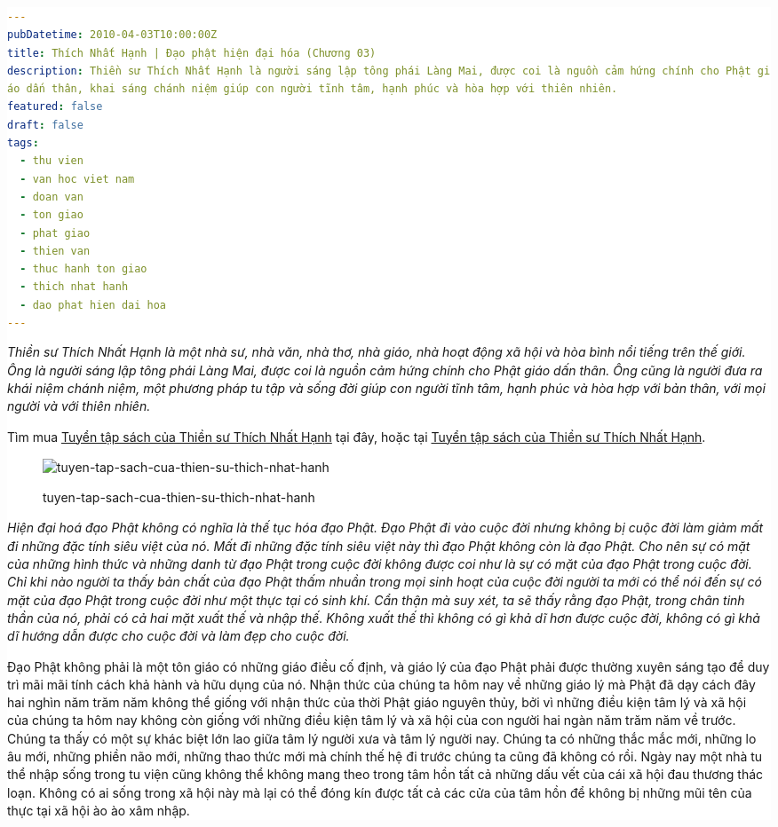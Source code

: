 ```yaml
---
pubDatetime: 2010-04-03T10:00:00Z
title: Thích Nhất Hạnh | Đạo phật hiện đại hóa (Chương 03)
description: Thiền sư Thích Nhất Hạnh là người sáng lập tông phái Làng Mai, được coi là nguồn cảm hứng chính cho Phật giáo dấn thân, khai sáng chánh niệm giúp con người tĩnh tâm, hạnh phúc và hòa hợp với thiên nhiên.
featured: false
draft: false
tags:
  - thu vien
  - van hoc viet nam
  - doan van
  - ton giao
  - phat giao
  - thien van
  - thuc hanh ton giao
  - thich nhat hanh
  - dao phat hien dai hoa
---
```


_Thiền sư Thích Nhất Hạnh là một nhà sư, nhà văn, nhà thơ, nhà giáo, nhà hoạt động xã hội và hòa bình nổi tiếng trên thế giới. Ông là người sáng lập tông phái Làng Mai, được coi là nguồn cảm hứng chính cho Phật giáo dấn thân. Ông cũng là người đưa ra khái niệm chánh niệm, một phương pháp tu tập và sống đời giúp con người tĩnh tâm, hạnh phúc và hòa hợp với bản thân, với mọi người và với thiên nhiên._

Tìm mua [Tuyển tập sách của Thiền sư Thích Nhất Hạnh](https://shope.ee/2q52sL8Etn) tại đây, hoặc tại [Tuyển tập sách của Thiền sư Thích Nhất Hạnh](https://shope.ee/7zn92I83dd).

<figure><img src="https://nhavantuonglai.com/image/article/viet-lach/tuyen-tap-sach-cua-thien-su-thich-nhat-hanh-02.jpg" alt="tuyen-tap-sach-cua-thien-su-thich-nhat-hanh" height=100% width=100%><figcaption><p>tuyen-tap-sach-cua-thien-su-thich-nhat-hanh</p></figcaption></figure>

_Hiện đại hoá đạo Phật không có nghĩa là thế tục hóa đạo Phật. Đạo Phật đi vào cuộc đời nhưng không bị cuộc đời làm giảm mất đi những đặc tính siêu việt của nó. Mất đi những đặc tính siêu việt này thì đạo Phật không còn là đạo Phật. Cho nên sự có mặt của những hình thức và những danh từ đạo Phật trong cuộc đời không được coi như là sự có mặt của đạo Phật trong cuộc đời. Chỉ khi nào người ta thấy bản chất của đạo Phật thấm nhuần trong mọi sinh hoạt của cuộc đời người ta mới có thể nói đến sự có mặt của đạo Phật trong cuộc đời như một thực tại có sinh khí. Cẩn thận mà suy xét, ta sẽ thấy rằng đạo Phật, trong chân tinh thần của nó, phải có cả hai mặt xuất thế và nhập thế. Không _xuất thế_ thì không có gì khả dĩ hơn được cuộc đời, không có gì khả dĩ hướng dẫn được cho cuộc đời và làm đẹp cho cuộc đời._

Đạo Phật không phải là một tôn giáo có những giáo điều cố định, và giáo lý của đạo Phật phải được thường xuyên sáng tạo để duy trì mãi mãi tính cách khả hành và hữu dụng của nó. Nhận thức của chúng ta hôm nay về những giáo lý mà Phật đã dạy cách đây hai nghìn năm trăm năm không thể giống với nhận thức của thời Phật giáo nguyên thủy, bởi vì những điều kiện tâm lý và xã hội của chúng ta hôm nay không còn giống với những điều kiện tâm lý và xã hội của con người hai ngàn năm trăm năm về trước. Chúng ta thấy có một sự khác biệt lớn lao giữa tâm lý người xưa và tâm lý người nay. Chúng ta có những thắc mắc mới, những lo âu mới, những phiền não mới, những thao thức mới mà chính thế hệ đi trước chúng ta cũng đã không có rồi. Ngày nay một nhà tu thể nhập sống trong tu viện cũng không thể không mang theo trong tâm hồn tất cả những dấu vết của cái xã hội đau thương thác loạn. Không có ai sống trong xã hội này mà lại có thể đóng kín được tất cả các cửa của tâm hồn để không bị những mũi tên của thực tại xã hội ào ào xâm nhập.
